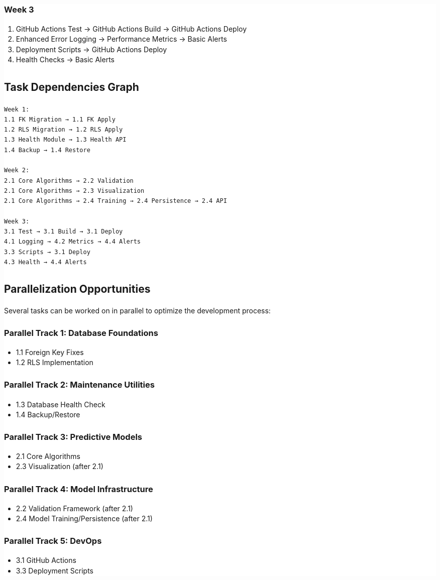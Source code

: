 ### Week 3
1. GitHub Actions Test → GitHub Actions Build → GitHub Actions Deploy
2. Enhanced Error Logging → Performance Metrics → Basic Alerts
3. Deployment Scripts → GitHub Actions Deploy
4. Health Checks → Basic Alerts

## Task Dependencies Graph

```
Week 1:
1.1 FK Migration → 1.1 FK Apply
1.2 RLS Migration → 1.2 RLS Apply
1.3 Health Module → 1.3 Health API
1.4 Backup → 1.4 Restore

Week 2:
2.1 Core Algorithms → 2.2 Validation
2.1 Core Algorithms → 2.3 Visualization
2.1 Core Algorithms → 2.4 Training → 2.4 Persistence → 2.4 API

Week 3:
3.1 Test → 3.1 Build → 3.1 Deploy
4.1 Logging → 4.2 Metrics → 4.4 Alerts
3.3 Scripts → 3.1 Deploy
4.3 Health → 4.4 Alerts
```

## Parallelization Opportunities

Several tasks can be worked on in parallel to optimize the development process:

### Parallel Track 1: Database Foundations
- 1.1 Foreign Key Fixes
- 1.2 RLS Implementation

### Parallel Track 2: Maintenance Utilities
- 1.3 Database Health Check
- 1.4 Backup/Restore

### Parallel Track 3: Predictive Models
- 2.1 Core Algorithms
- 2.3 Visualization (after 2.1)

### Parallel Track 4: Model Infrastructure
- 2.2 Validation Framework (after 2.1)
- 2.4 Model Training/Persistence (after 2.1)

### Parallel Track 5: DevOps
- 3.1 GitHub Actions
- 3.3 Deployment Scripts
